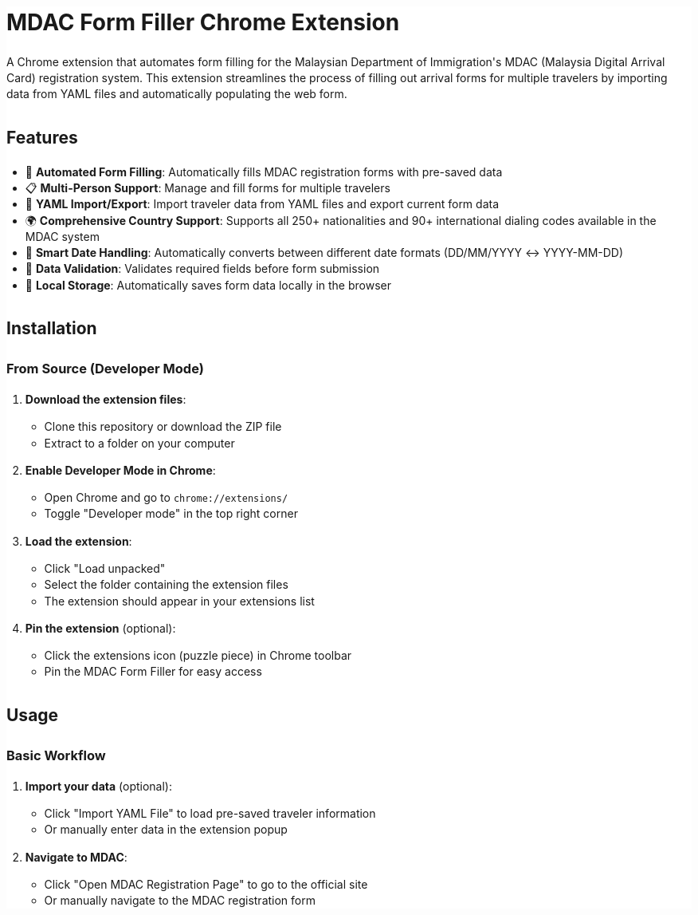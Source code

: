 # MDAC Form Filler Chrome Extension

A Chrome extension that automates form filling for the Malaysian Department of Immigration's MDAC (Malaysia Digital Arrival Card) registration system. This extension streamlines the process of filling out arrival forms for multiple travelers by importing data from YAML files and automatically populating the web form.

## Features

- 🚀 **Automated Form Filling**: Automatically fills MDAC registration forms with pre-saved data
- 📋 **Multi-Person Support**: Manage and fill forms for multiple travelers
- 📁 **YAML Import/Export**: Import traveler data from YAML files and export current form data
- 🌍 **Comprehensive Country Support**: Supports all 250+ nationalities and 90+ international dialing codes available in the MDAC system
- 📅 **Smart Date Handling**: Automatically converts between different date formats (DD/MM/YYYY ↔ YYYY-MM-DD)
- 🔄 **Data Validation**: Validates required fields before form submission
- 💾 **Local Storage**: Automatically saves form data locally in the browser

## Installation

### From Source (Developer Mode)

1. **Download the extension files**:
   - Clone this repository or download the ZIP file
   - Extract to a folder on your computer

2. **Enable Developer Mode in Chrome**:
   - Open Chrome and go to `chrome://extensions/`
   - Toggle "Developer mode" in the top right corner

3. **Load the extension**:
   - Click "Load unpacked"
   - Select the folder containing the extension files
   - The extension should appear in your extensions list

4. **Pin the extension** (optional):
   - Click the extensions icon (puzzle piece) in Chrome toolbar
   - Pin the MDAC Form Filler for easy access

## Usage

### Basic Workflow

1. **Import your data** (optional):
   - Click "Import YAML File" to load pre-saved traveler information
   - Or manually enter data in the extension popup

2. **Navigate to MDAC**:
   - Click "Open MDAC Registration Page" to go to the official site
   - Or manually navigate to the MDAC registration form

